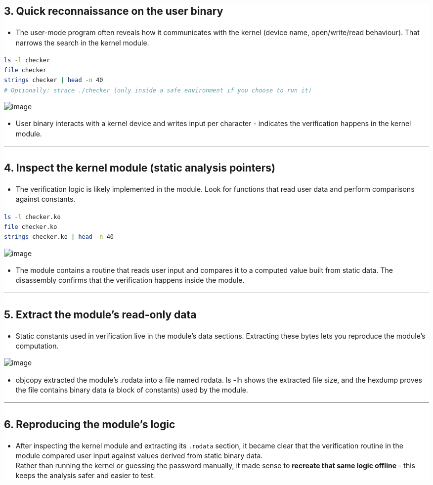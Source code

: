 ## 3. Quick reconnaissance on the user binary

- The user-mode program often reveals how it communicates with the kernel (device name, open/write/read behaviour). That narrows the search in the kernel module.
```bash
ls -l checker
file checker
strings checker | head -n 40
# Optionally: strace ./checker (only inside a safe environment if you choose to run it)
```
<img width="1108" height="658" alt="image" src="https://github.com/user-attachments/assets/7802315a-4c5a-499f-b89f-be3124fdfd3f" />

- User binary interacts with a kernel device and writes input per character - indicates the verification happens in the kernel module.

---

## 4. Inspect the kernel module (static analysis pointers)

- The verification logic is likely implemented in the module. Look for functions that read user data and perform comparisons against constants.
```bash
ls -l checker.ko
file checker.ko
strings checker.ko | head -n 40
```

<img width="1673" height="753" alt="image" src="https://github.com/user-attachments/assets/97770263-dbad-486f-9d17-17c8dd695ed7" />

-  The module contains a routine that reads user input and compares it to a computed value built from static data. The disassembly confirms that the verification happens inside the module.

---

## 5. Extract the module’s read-only data

- Static constants used in verification live in the module’s data sections. Extracting these bytes lets you reproduce the module’s computation.

<img width="1077" height="480" alt="image" src="https://github.com/user-attachments/assets/6bacdbc0-8db6-4e53-9e89-19a254ba1c15" />

- objcopy extracted the module’s .rodata into a file named rodata. ls -lh shows the extracted file size, and the hexdump proves the file contains binary data (a block of constants) used by the module.

---

## 6. Reproducing the module’s logic 

- After inspecting the kernel module and extracting its `.rodata` section, it became clear that the verification routine in the module compared user input against values derived from static binary data.  
Rather than running the kernel or guessing the password manually, it made sense to **recreate that same logic offline** - this keeps the analysis safer and easier to test.
